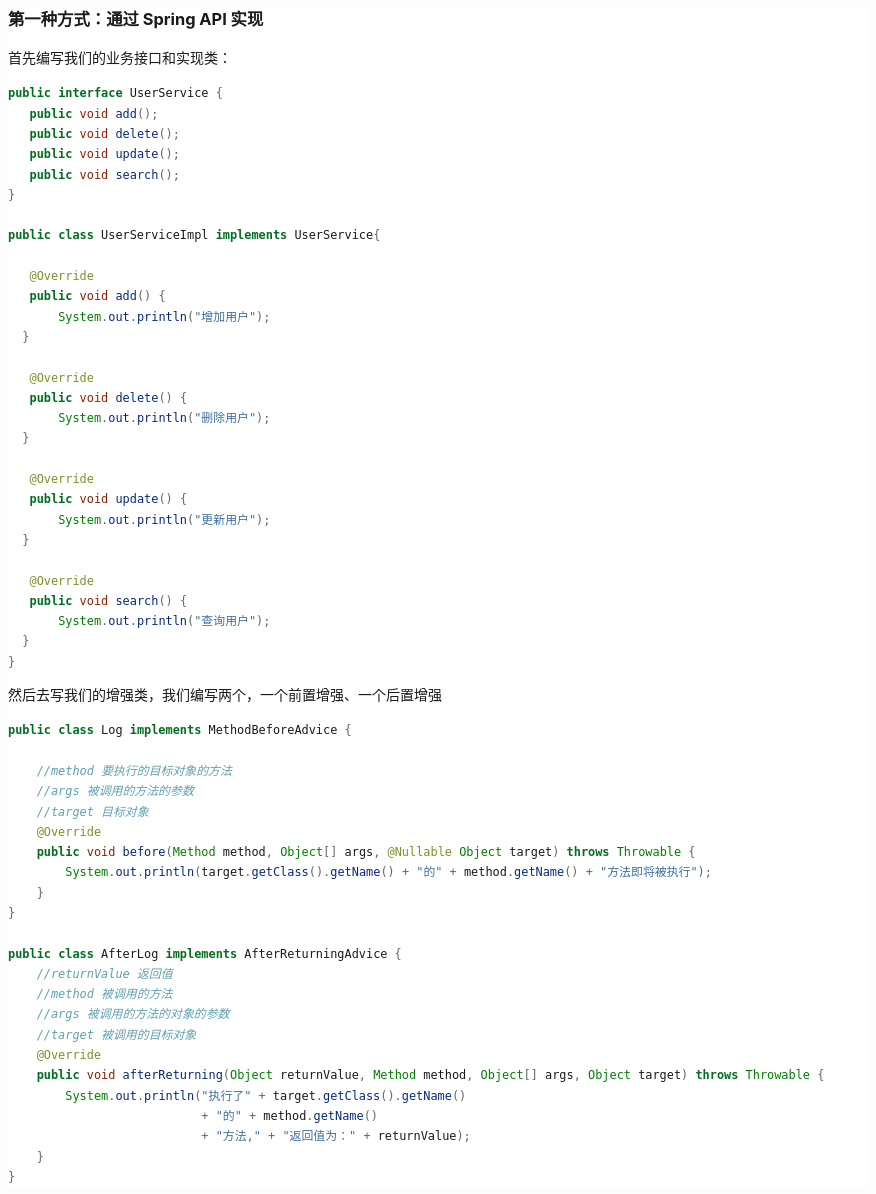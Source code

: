 ### 第一种方式：通过 Spring API 实现

首先编写我们的业务接口和实现类：

```java
public interface UserService {
   public void add();
   public void delete();
   public void update();
   public void search();
}

public class UserServiceImpl implements UserService{

   @Override
   public void add() {
       System.out.println("增加用户");
  }

   @Override
   public void delete() {
       System.out.println("删除用户");
  }

   @Override
   public void update() {
       System.out.println("更新用户");
  }

   @Override
   public void search() {
       System.out.println("查询用户");
  }
}
```

然后去写我们的增强类，我们编写两个，一个前置增强、一个后置增强

```java
public class Log implements MethodBeforeAdvice {

    //method 要执行的目标对象的方法
    //args 被调用的方法的参数
    //target 目标对象
    @Override
    public void before(Method method, Object[] args, @Nullable Object target) throws Throwable {
        System.out.println(target.getClass().getName() + "的" + method.getName() + "方法即将被执行");
    }
}

public class AfterLog implements AfterReturningAdvice {
    //returnValue 返回值
    //method 被调用的方法
    //args 被调用的方法的对象的参数
    //target 被调用的目标对象
    @Override
    public void afterReturning(Object returnValue, Method method, Object[] args, Object target) throws Throwable {
        System.out.println("执行了" + target.getClass().getName()
                           + "的" + method.getName()
                           + "方法," + "返回值为：" + returnValue);
    }
}
```
